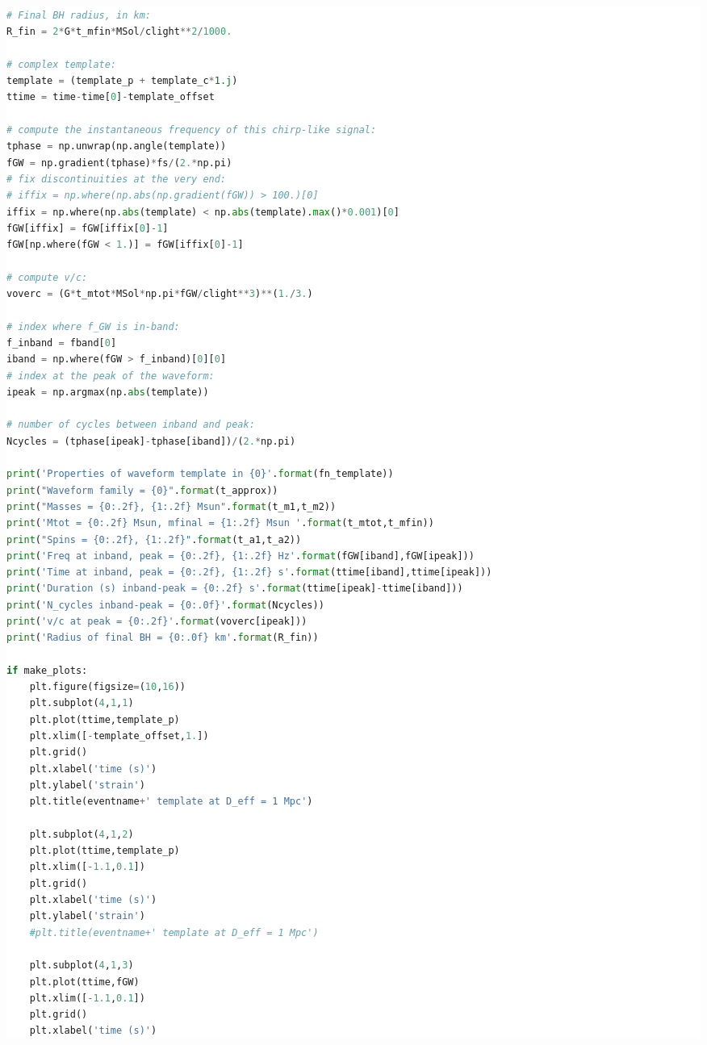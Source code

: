 ```python
# Final BH radius, in km:
R_fin = 2*G*t_mfin*MSol/clight**2/1000.

# complex template:
template = (template_p + template_c*1.j) 
ttime = time-time[0]-template_offset

# compute the instantaneous frequency of this chirp-like signal:
tphase = np.unwrap(np.angle(template))
fGW = np.gradient(tphase)*fs/(2.*np.pi)
# fix discontinuities at the very end:
# iffix = np.where(np.abs(np.gradient(fGW)) > 100.)[0]
iffix = np.where(np.abs(template) < np.abs(template).max()*0.001)[0]
fGW[iffix] = fGW[iffix[0]-1]
fGW[np.where(fGW < 1.)] = fGW[iffix[0]-1]

# compute v/c:
voverc = (G*t_mtot*MSol*np.pi*fGW/clight**3)**(1./3.)

# index where f_GW is in-band:
f_inband = fband[0]
iband = np.where(fGW > f_inband)[0][0]
# index at the peak of the waveform:
ipeak = np.argmax(np.abs(template))

# number of cycles between inband and peak:
Ncycles = (tphase[ipeak]-tphase[iband])/(2.*np.pi)

print('Properties of waveform template in {0}'.format(fn_template))
print("Waveform family = {0}".format(t_approx))
print("Masses = {0:.2f}, {1:.2f} Msun".format(t_m1,t_m2))
print('Mtot = {0:.2f} Msun, mfinal = {1:.2f} Msun '.format(t_mtot,t_mfin))
print("Spins = {0:.2f}, {1:.2f}".format(t_a1,t_a2))
print('Freq at inband, peak = {0:.2f}, {1:.2f} Hz'.format(fGW[iband],fGW[ipeak]))
print('Time at inband, peak = {0:.2f}, {1:.2f} s'.format(ttime[iband],ttime[ipeak]))
print('Duration (s) inband-peak = {0:.2f} s'.format(ttime[ipeak]-ttime[iband]))
print('N_cycles inband-peak = {0:.0f}'.format(Ncycles))
print('v/c at peak = {0:.2f}'.format(voverc[ipeak]))
print('Radius of final BH = {0:.0f} km'.format(R_fin))

if make_plots:
    plt.figure(figsize=(10,16))
    plt.subplot(4,1,1)
    plt.plot(ttime,template_p)
    plt.xlim([-template_offset,1.])
    plt.grid()
    plt.xlabel('time (s)')
    plt.ylabel('strain')
    plt.title(eventname+' template at D_eff = 1 Mpc')
    
    plt.subplot(4,1,2)
    plt.plot(ttime,template_p)
    plt.xlim([-1.1,0.1])
    plt.grid()
    plt.xlabel('time (s)')
    plt.ylabel('strain')
    #plt.title(eventname+' template at D_eff = 1 Mpc')
    
    plt.subplot(4,1,3)
    plt.plot(ttime,fGW)
    plt.xlim([-1.1,0.1])
    plt.grid()
    plt.xlabel('time (s)')
```